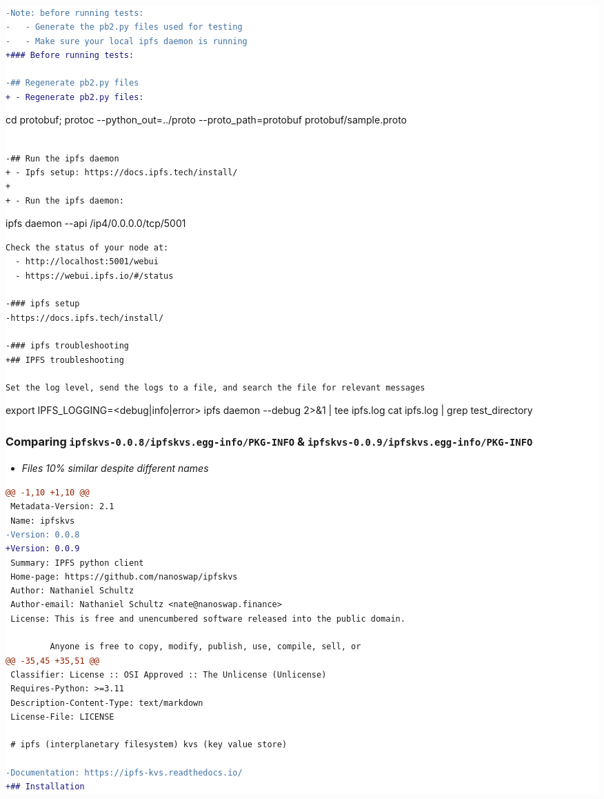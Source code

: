 ```diff
-Note: before running tests:
-   - Generate the pb2.py files used for testing
-   - Make sure your local ipfs daemon is running
+### Before running tests:
 
-## Regenerate pb2.py files
+ - Regenerate pb2.py files:  
 ```
 cd protobuf;
 protoc --python_out=../proto --proto_path=protobuf protobuf/sample.proto
 ```
 
-## Run the ipfs daemon
+ - Ipfs setup: https://docs.ipfs.tech/install/  
+
+ - Run the ipfs daemon:
 ```
 ipfs daemon --api /ip4/0.0.0.0/tcp/5001
 ```
 Check the status of your node at:
   - http://localhost:5001/webui
   - https://webui.ipfs.io/#/status
 
-### ipfs setup
-https://docs.ipfs.tech/install/
 
-### ipfs troubleshooting
+## IPFS troubleshooting
 
 Set the log level, send the logs to a file, and search the file for relevant messages
 ```
 export IPFS_LOGGING=<debug|info|error>
 ipfs daemon --debug 2>&1 | tee ipfs.log
 cat ipfs.log | grep test_directory
 ```
```

### Comparing `ipfskvs-0.0.8/ipfskvs.egg-info/PKG-INFO` & `ipfskvs-0.0.9/ipfskvs.egg-info/PKG-INFO`

 * *Files 10% similar despite different names*

```diff
@@ -1,10 +1,10 @@
 Metadata-Version: 2.1
 Name: ipfskvs
-Version: 0.0.8
+Version: 0.0.9
 Summary: IPFS python client
 Home-page: https://github.com/nanoswap/ipfskvs
 Author: Nathaniel Schultz
 Author-email: Nathaniel Schultz <nate@nanoswap.finance>
 License: This is free and unencumbered software released into the public domain.
         
         Anyone is free to copy, modify, publish, use, compile, sell, or
@@ -35,45 +35,51 @@
 Classifier: License :: OSI Approved :: The Unlicense (Unlicense)
 Requires-Python: >=3.11
 Description-Content-Type: text/markdown
 License-File: LICENSE
 
 # ipfs (interplanetary filesystem) kvs (key value store)
 
-Documentation: https://ipfs-kvs.readthedocs.io/
+## Installation
```
